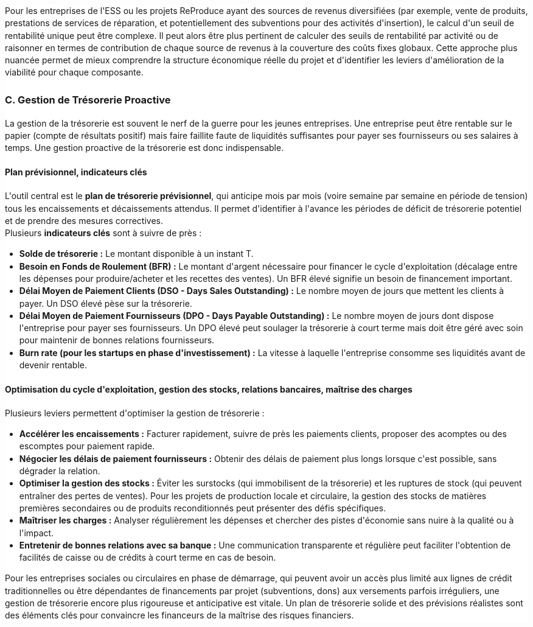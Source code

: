Pour les entreprises de l'ESS ou les projets ReProduce ayant des sources de revenus diversifiées (par exemple, vente de produits, prestations de services de réparation, et potentiellement des subventions pour des activités d'insertion), le calcul d'un seuil de rentabilité unique peut être complexe. Il peut alors être plus pertinent de calculer des seuils de rentabilité par activité ou de raisonner en termes de contribution de chaque source de revenus à la couverture des coûts fixes globaux. Cette approche plus nuancée permet de mieux comprendre la structure économique réelle du projet et d'identifier les leviers d'amélioration de la viabilité pour chaque composante.

### **C. Gestion de Trésorerie Proactive**

La gestion de la trésorerie est souvent le nerf de la guerre pour les jeunes entreprises. Une entreprise peut être rentable sur le papier (compte de résultats positif) mais faire faillite faute de liquidités suffisantes pour payer ses fournisseurs ou ses salaires à temps. Une gestion proactive de la trésorerie est donc indispensable.

#### **Plan prévisionnel, indicateurs clés**

L'outil central est le **plan de trésorerie prévisionnel**, qui anticipe mois par mois (voire semaine par semaine en période de tension) tous les encaissements et décaissements attendus. Il permet d'identifier à l'avance les périodes de déficit de trésorerie potentiel et de prendre des mesures correctives.  
Plusieurs **indicateurs clés** sont à suivre de près :

* **Solde de trésorerie :** Le montant disponible à un instant T.  
* **Besoin en Fonds de Roulement (BFR) :** Le montant d'argent nécessaire pour financer le cycle d'exploitation (décalage entre les dépenses pour produire/acheter et les recettes des ventes). Un BFR élevé signifie un besoin de financement important.  
* **Délai Moyen de Paiement Clients (DSO \- Days Sales Outstanding) :** Le nombre moyen de jours que mettent les clients à payer. Un DSO élevé pèse sur la trésorerie.  
* **Délai Moyen de Paiement Fournisseurs (DPO \- Days Payable Outstanding) :** Le nombre moyen de jours dont dispose l'entreprise pour payer ses fournisseurs. Un DPO élevé peut soulager la trésorerie à court terme mais doit être géré avec soin pour maintenir de bonnes relations fournisseurs.  
* **Burn rate (pour les startups en phase d'investissement) :** La vitesse à laquelle l'entreprise consomme ses liquidités avant de devenir rentable.

#### **Optimisation du cycle d'exploitation, gestion des stocks, relations bancaires, maîtrise des charges**

Plusieurs leviers permettent d'optimiser la gestion de trésorerie :

* **Accélérer les encaissements :** Facturer rapidement, suivre de près les paiements clients, proposer des acomptes ou des escomptes pour paiement rapide.  
* **Négocier les délais de paiement fournisseurs :** Obtenir des délais de paiement plus longs lorsque c'est possible, sans dégrader la relation.  
* **Optimiser la gestion des stocks :** Éviter les surstocks (qui immobilisent de la trésorerie) et les ruptures de stock (qui peuvent entraîner des pertes de ventes). Pour les projets de production locale et circulaire, la gestion des stocks de matières premières secondaires ou de produits reconditionnés peut présenter des défis spécifiques.  
* **Maîtriser les charges :** Analyser régulièrement les dépenses et chercher des pistes d'économie sans nuire à la qualité ou à l'impact.  
* **Entretenir de bonnes relations avec sa banque :** Une communication transparente et régulière peut faciliter l'obtention de facilités de caisse ou de crédits à court terme en cas de besoin.

Pour les entreprises sociales ou circulaires en phase de démarrage, qui peuvent avoir un accès plus limité aux lignes de crédit traditionnelles ou être dépendantes de financements par projet (subventions, dons) aux versements parfois irréguliers, une gestion de trésorerie encore plus rigoureuse et anticipative est vitale. Un plan de trésorerie solide et des prévisions réalistes sont des éléments clés pour convaincre les financeurs de la maîtrise des risques financiers.

